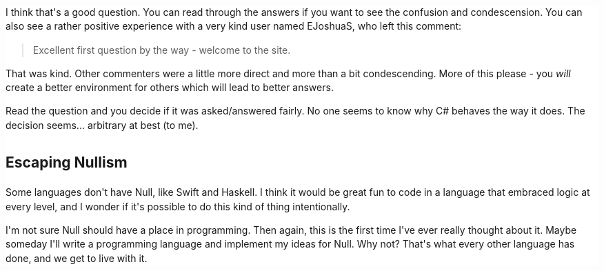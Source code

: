 I think that's a good question. You can read through the answers if you want to see the confusion and condescension. You can also see a rather positive experience with a very kind user named EJoshuaS, who left this comment:

> Excellent first question by the way - welcome to the site.

That was kind. Other commenters were a little more direct and more than a bit condescending. More of this please - you _will_ create a better environment for others which will lead to better answers.

Read the question and you decide if it was asked/answered fairly. No one seems to know why C# behaves the way it does. The decision seems... arbitrary at best (to me).

## Escaping Nullism

Some languages don't have Null, like Swift and Haskell. I think it would be great fun to code in a language that embraced logic at every level, and I wonder if it's possible to do this kind of thing intentionally.

I'm not sure Null should have a place in programming. Then again, this is the first time I've ever really thought about it. Maybe someday I'll write a programming language and implement my ideas for Null. Why not? That's what every other language has done, and we get to live with it.
